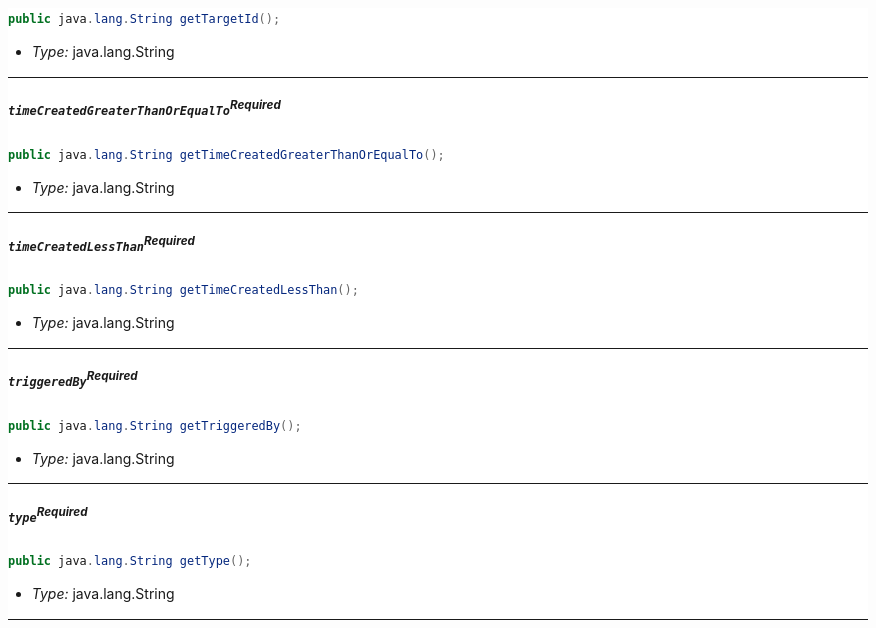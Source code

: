 ```java
public java.lang.String getTargetId();
```

- *Type:* java.lang.String

---

##### `timeCreatedGreaterThanOrEqualTo`<sup>Required</sup> <a name="timeCreatedGreaterThanOrEqualTo" id="rhizo-co-terraform-provider-oci.dataOciDataSafeSecurityAssessments.DataOciDataSafeSecurityAssessments.property.timeCreatedGreaterThanOrEqualTo"></a>

```java
public java.lang.String getTimeCreatedGreaterThanOrEqualTo();
```

- *Type:* java.lang.String

---

##### `timeCreatedLessThan`<sup>Required</sup> <a name="timeCreatedLessThan" id="rhizo-co-terraform-provider-oci.dataOciDataSafeSecurityAssessments.DataOciDataSafeSecurityAssessments.property.timeCreatedLessThan"></a>

```java
public java.lang.String getTimeCreatedLessThan();
```

- *Type:* java.lang.String

---

##### `triggeredBy`<sup>Required</sup> <a name="triggeredBy" id="rhizo-co-terraform-provider-oci.dataOciDataSafeSecurityAssessments.DataOciDataSafeSecurityAssessments.property.triggeredBy"></a>

```java
public java.lang.String getTriggeredBy();
```

- *Type:* java.lang.String

---

##### `type`<sup>Required</sup> <a name="type" id="rhizo-co-terraform-provider-oci.dataOciDataSafeSecurityAssessments.DataOciDataSafeSecurityAssessments.property.type"></a>

```java
public java.lang.String getType();
```

- *Type:* java.lang.String

---
